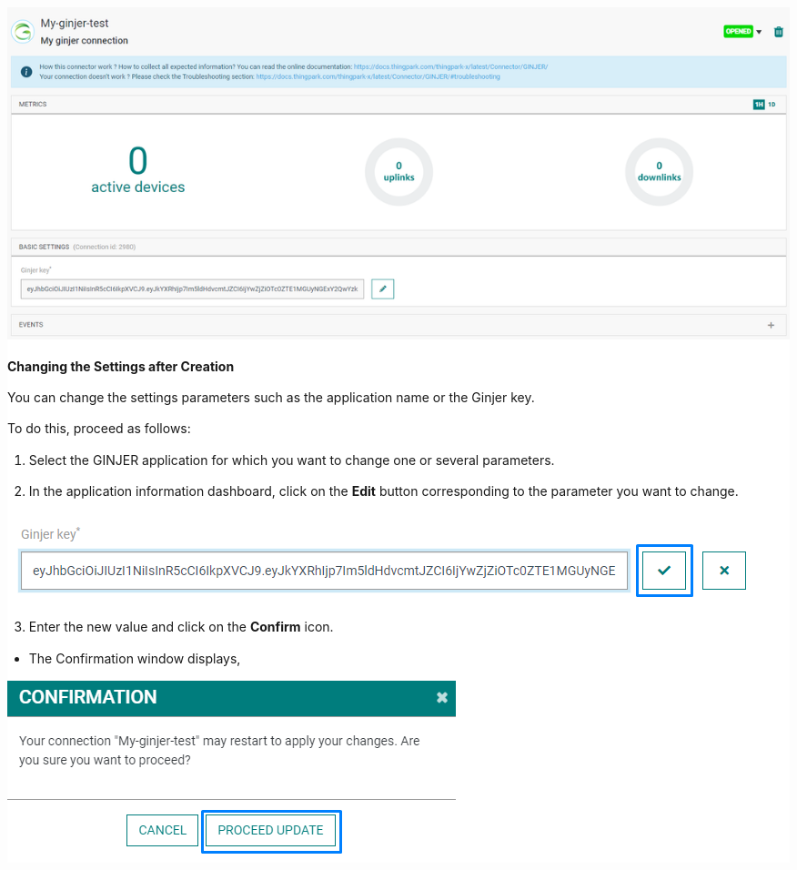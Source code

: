 ![application_details](./images/ui/ginjer_application_details.png)

**Changing the Settings after Creation**

You can change the settings parameters such as the application name or the Ginjer key.

To do this, proceed as follows:

1. Select the GINJER application for which you want to change one or several parameters.

2. In the application information dashboard, click on the **Edit** button corresponding to the parameter you want to change.

![edit_button](./images/ui/modify_ginjer_key.png)

3. Enter the new value and click on the **Confirm** icon.

* The Confirmation window displays,

![confirm_update](./images/ui/proceed_update.png)
